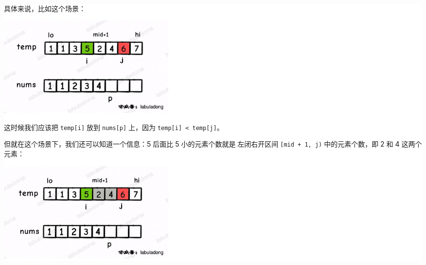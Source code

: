 具体来说，比如这个场景：

<img src="../img/6-167755257669227.jpeg" alt="img" style="zoom:33%;" />

这时候我们应该把 `temp[i]` 放到 `nums[p]` 上，因为 `temp[i] < temp[j]`。

但就在这个场景下，我们还可以知道一个信息：5 后面比 5 小的元素个数就是 左闭右开区间 `[mid + 1, j)` 中的元素个数，即 2 和 4 这两个元素：

<img src="../img/7-167755258852730.jpeg" alt="img" style="zoom:33%;" />
